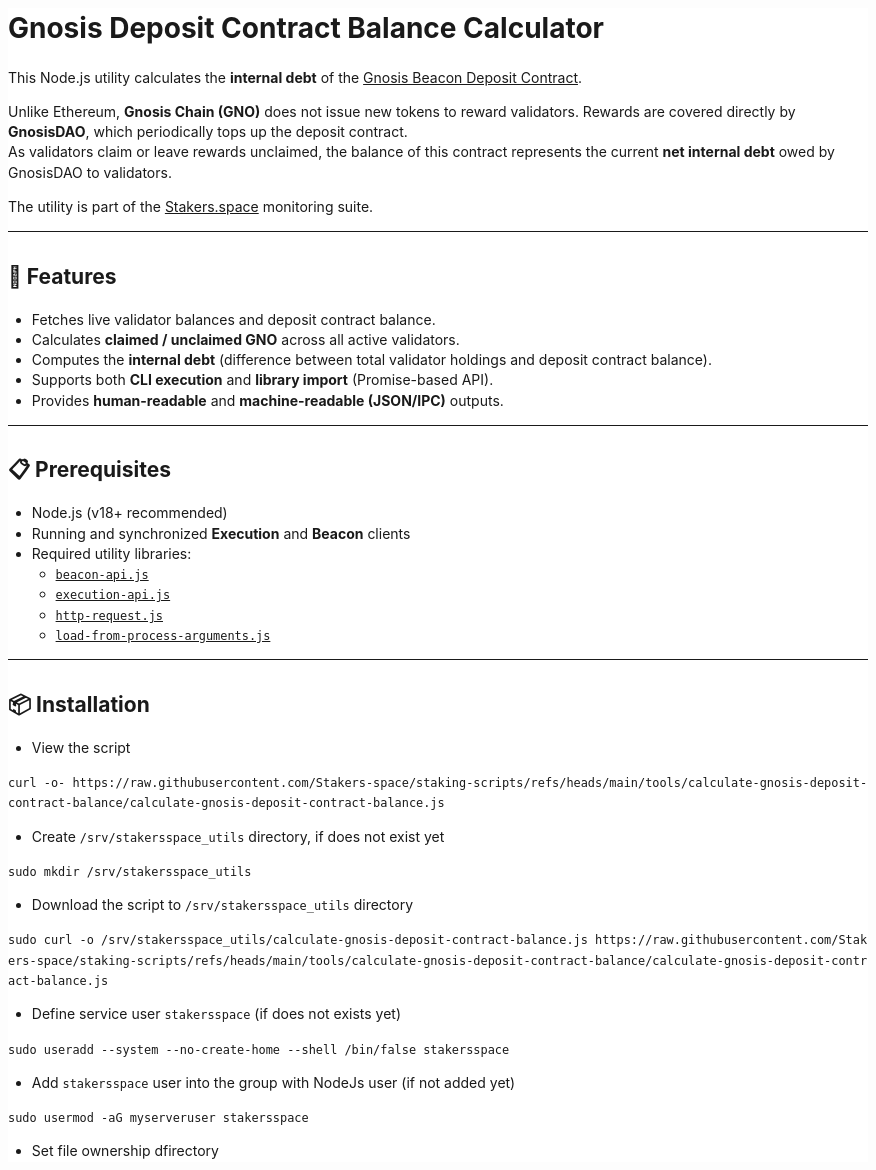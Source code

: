 # Gnosis Deposit Contract Balance Calculator

This Node.js utility calculates the **internal debt** of the [Gnosis Beacon Deposit Contract](https://gnosisscan.io/address/0x0b98057ea310f4d31f2a452b414647007d1645d9).

Unlike Ethereum, **Gnosis Chain (GNO)** does not issue new tokens to reward validators. Rewards are covered directly by **GnosisDAO**, which periodically tops up the deposit contract.  
As validators claim or leave rewards unclaimed, the balance of this contract represents the current **net internal debt** owed by GnosisDAO to validators.

The utility is part of the [Stakers.space](https://stakers.space/gnosis-staking/deposit-contract-balance) monitoring suite.

---

## 🔧 Features
- Fetches live validator balances and deposit contract balance.
- Calculates **claimed / unclaimed GNO** across all active validators.
- Computes the **internal debt** (difference between total validator holdings and deposit contract balance).
- Supports both **CLI execution** and **library import** (Promise-based API).
- Provides **human-readable** and **machine-readable (JSON/IPC)** outputs.

---

## 📋 Prerequisites
- Node.js (v18+ recommended)
- Running and synchronized **Execution** and **Beacon** clients
- Required utility libraries:
  - [`beacon-api.js`](https://github.com/Stakers-space/staking-scripts/tree/main/libs/beacon-api)
  - [`execution-api.js`](https://github.com/Stakers-space/staking-scripts/tree/main/libs/execution-api)
  - [`http-request.js`](https://github.com/Stakers-space/staking-scripts/tree/main/libs/http-request)
  - [`load-from-process-arguments.js`](https://github.com/Stakers-space/staking-scripts/tree/main/libs/load-from-process-arguments)

---

## 📦 Installation
- View the script
```
curl -o- https://raw.githubusercontent.com/Stakers-space/staking-scripts/refs/heads/main/tools/calculate-gnosis-deposit-contract-balance/calculate-gnosis-deposit-contract-balance.js
```
- Create `/srv/stakersspace_utils` directory, if does not exist yet
```
sudo mkdir /srv/stakersspace_utils
```
- Download the script to `/srv/stakersspace_utils` directory
```
sudo curl -o /srv/stakersspace_utils/calculate-gnosis-deposit-contract-balance.js https://raw.githubusercontent.com/Stakers-space/staking-scripts/refs/heads/main/tools/calculate-gnosis-deposit-contract-balance/calculate-gnosis-deposit-contract-balance.js
```
- Define service user `stakersspace` (if does not exists yet)
```
sudo useradd --system --no-create-home --shell /bin/false stakersspace
```
- Add `stakersspace` user into the group with NodeJs user (if not added yet)
```
sudo usermod -aG myserveruser stakersspace
```
- Set file ownership dfirectory
```
```